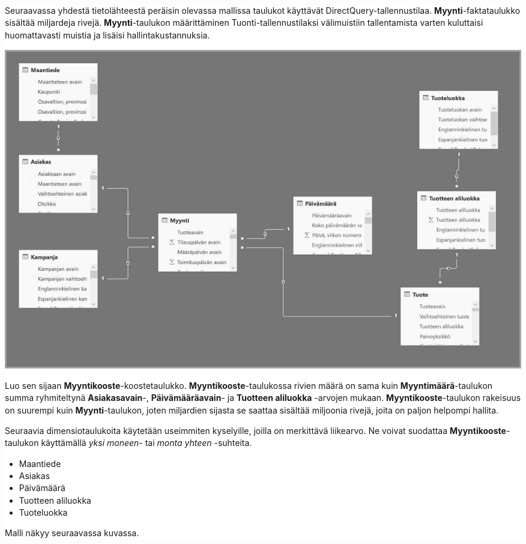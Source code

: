 Seuraavassa yhdestä tietolähteestä peräisin olevassa mallissa taulukot käyttävät DirectQuery-tallennustilaa. **Myynti**-faktataulukko sisältää miljardeja rivejä. **Myynti**-taulukon määrittäminen Tuonti-tallennustilaksi välimuistiin tallentamista varten kuluttaisi huomattavasti muistia ja lisäisi hallintakustannuksia.

![Mallin tietotaulukot](media/desktop-aggregations/aggregations_02.jpg)

Luo sen sijaan **Myyntikooste**-koostetaulukko. **Myyntikooste**-taulukossa rivien määrä on sama kuin  **Myyntimäärä**-taulukon summa ryhmiteltynä **Asiakasavain**-, **Päivämääräavain**- ja **Tuotteen aliluokka** -arvojen mukaan. **Myyntikooste**-taulukon rakeisuus on suurempi kuin **Myynti**-taulukon, joten miljardien sijasta se saattaa sisältää miljoonia rivejä, joita on paljon helpompi hallita.

Seuraavia dimensiotaulukoita käytetään useimmiten kyselyille, joilla on merkittävä liikearvo. Ne voivat suodattaa **Myyntikooste**-taulukon käyttämällä *yksi moneen*- tai *monta yhteen* -suhteita.

- Maantiede
- Asiakas
- Päivämäärä
- Tuotteen aliluokka
- Tuoteluokka

Malli näkyy seuraavassa kuvassa.
